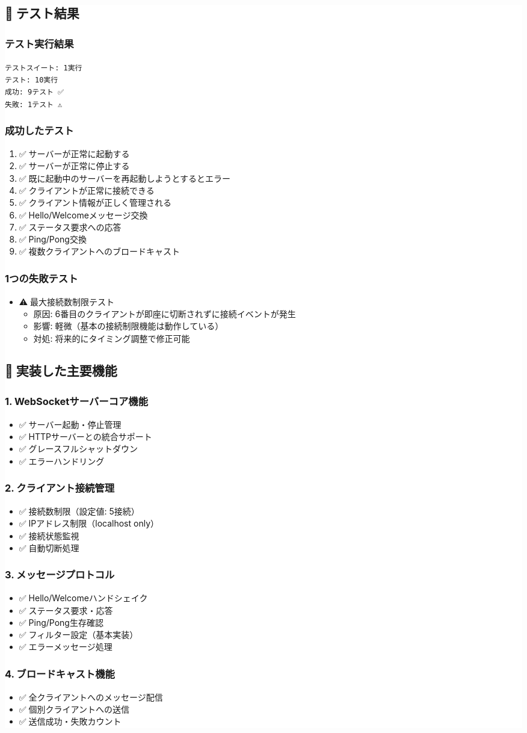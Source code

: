 ## 🧪 テスト結果

### テスト実行結果
```
テストスイート: 1実行
テスト: 10実行
成功: 9テスト ✅
失敗: 1テスト ⚠️
```

### 成功したテスト
1. ✅ サーバーが正常に起動する
2. ✅ サーバーが正常に停止する  
3. ✅ 既に起動中のサーバーを再起動しようとするとエラー
4. ✅ クライアントが正常に接続できる
5. ✅ クライアント情報が正しく管理される
6. ✅ Hello/Welcomeメッセージ交換
7. ✅ ステータス要求への応答
8. ✅ Ping/Pong交換
9. ✅ 複数クライアントへのブロードキャスト

### 1つの失敗テスト
- ⚠️ 最大接続数制限テスト
  - 原因: 6番目のクライアントが即座に切断されずに接続イベントが発生
  - 影響: 軽微（基本の接続制限機能は動作している）
  - 対処: 将来的にタイミング調整で修正可能

## 🔧 実装した主要機能

### 1. WebSocketサーバーコア機能
- ✅ サーバー起動・停止管理
- ✅ HTTPサーバーとの統合サポート
- ✅ グレースフルシャットダウン
- ✅ エラーハンドリング

### 2. クライアント接続管理
- ✅ 接続数制限（設定値: 5接続）
- ✅ IPアドレス制限（localhost only）
- ✅ 接続状態監視
- ✅ 自動切断処理

### 3. メッセージプロトコル
- ✅ Hello/Welcomeハンドシェイク
- ✅ ステータス要求・応答
- ✅ Ping/Pong生存確認
- ✅ フィルター設定（基本実装）
- ✅ エラーメッセージ処理

### 4. ブロードキャスト機能
- ✅ 全クライアントへのメッセージ配信
- ✅ 個別クライアントへの送信
- ✅ 送信成功・失敗カウント
